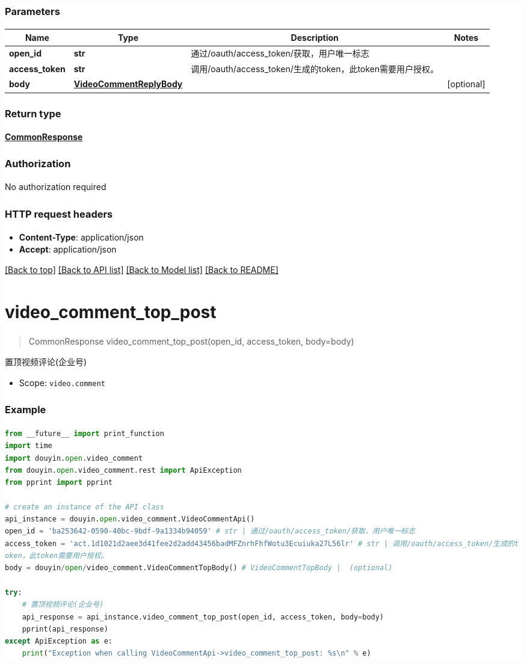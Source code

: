 ### Parameters

Name | Type | Description  | Notes
------------- | ------------- | ------------- | -------------
 **open_id** | **str**| 通过/oauth/access_token/获取，用户唯一标志 | 
 **access_token** | **str**| 调用/oauth/access_token/生成的token，此token需要用户授权。 | 
 **body** | [**VideoCommentReplyBody**](VideoCommentReplyBody.md)|  | [optional] 

### Return type

[**CommonResponse**](CommonResponse.md)

### Authorization

No authorization required

### HTTP request headers

 - **Content-Type**: application/json
 - **Accept**: application/json

[[Back to top]](#) [[Back to API list]](../README.md#documentation-for-api-endpoints) [[Back to Model list]](../README.md#documentation-for-models) [[Back to README]](../README.md)

# **video_comment_top_post**
> CommonResponse video_comment_top_post(open_id, access_token, body=body)

置顶视频评论(企业号)

* Scope: `video.comment` 

### Example
```python
from __future__ import print_function
import time
import douyin.open.video_comment
from douyin.open.video_comment.rest import ApiException
from pprint import pprint

# create an instance of the API class
api_instance = douyin.open.video_comment.VideoCommentApi()
open_id = 'ba253642-0590-40bc-9bdf-9a1334b94059' # str | 通过/oauth/access_token/获取，用户唯一标志
access_token = 'act.1d1021d2aee3d41fee2d2add43456badMFZnrhFhfWotu3Ecuiuka27L56lr' # str | 调用/oauth/access_token/生成的token，此token需要用户授权。
body = douyin/open/video_comment.VideoCommentTopBody() # VideoCommentTopBody |  (optional)

try:
    # 置顶视频评论(企业号)
    api_response = api_instance.video_comment_top_post(open_id, access_token, body=body)
    pprint(api_response)
except ApiException as e:
    print("Exception when calling VideoCommentApi->video_comment_top_post: %s\n" % e)
```
